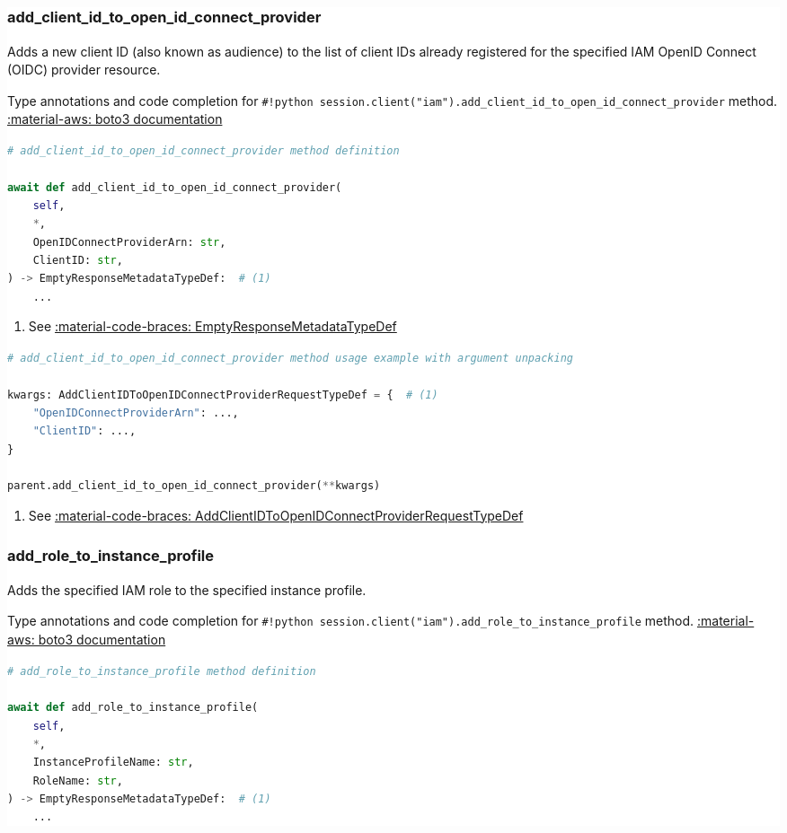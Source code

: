 
### add\_client\_id\_to\_open\_id\_connect\_provider

Adds a new client ID (also known as audience) to the list of client IDs already
registered for the specified IAM OpenID Connect (OIDC) provider resource.

Type annotations and code completion for `#!python session.client("iam").add_client_id_to_open_id_connect_provider` method.
[:material-aws: boto3 documentation](https://boto3.amazonaws.com/v1/documentation/api/latest/reference/services/iam.html#IAM.Client)

```python
# add_client_id_to_open_id_connect_provider method definition

await def add_client_id_to_open_id_connect_provider(
    self,
    *,
    OpenIDConnectProviderArn: str,
    ClientID: str,
) -> EmptyResponseMetadataTypeDef:  # (1)
    ...
```

1. See [:material-code-braces: EmptyResponseMetadataTypeDef](./type_defs.md#emptyresponsemetadatatypedef)


```python
# add_client_id_to_open_id_connect_provider method usage example with argument unpacking

kwargs: AddClientIDToOpenIDConnectProviderRequestTypeDef = {  # (1)
    "OpenIDConnectProviderArn": ...,
    "ClientID": ...,
}

parent.add_client_id_to_open_id_connect_provider(**kwargs)
```

1. See [:material-code-braces: AddClientIDToOpenIDConnectProviderRequestTypeDef](./type_defs.md#addclientidtoopenidconnectproviderrequesttypedef)

### add\_role\_to\_instance\_profile

Adds the specified IAM role to the specified instance profile.

Type annotations and code completion for `#!python session.client("iam").add_role_to_instance_profile` method.
[:material-aws: boto3 documentation](https://boto3.amazonaws.com/v1/documentation/api/latest/reference/services/iam.html#IAM.Client)

```python
# add_role_to_instance_profile method definition

await def add_role_to_instance_profile(
    self,
    *,
    InstanceProfileName: str,
    RoleName: str,
) -> EmptyResponseMetadataTypeDef:  # (1)
    ...
```
